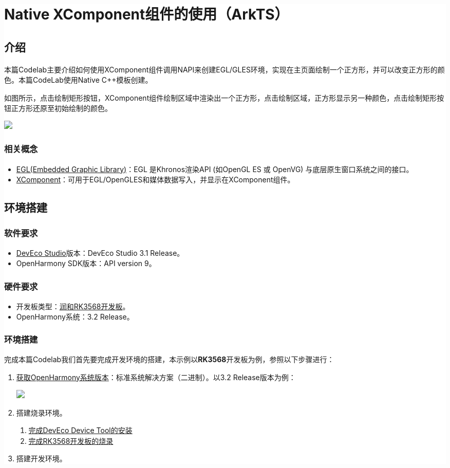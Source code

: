 # Native XComponent组件的使用（ArkTS）

## 介绍

本篇Codelab主要介绍如何使用XComponent组件调用NAPI来创建EGL/GLES环境，实现在主页面绘制一个正方形，并可以改变正方形的颜色。本篇CodeLab使用Native C++模板创建。

如图所示，点击绘制矩形按钮，XComponent组件绘制区域中渲染出一个正方形，点击绘制区域，正方形显示另一种颜色，点击绘制矩形按钮正方形还原至初始绘制的颜色。

![](figures/zh-cn_image_0000001569305413.gif)

### 相关概念

-   [EGL\(Embedded Graphic Library\)](https://gitcode.com/openharmony/docs/blob/master/zh-cn/application-dev/reference/native-lib/third_party_opengl/egl.md)：EGL 是Khronos渲染API (如OpenGL ES 或 OpenVG) 与底层原生窗口系统之间的接口。
-   [XComponent](https://gitcode.com/openharmony/docs/blob/master/zh-cn/application-dev/reference/arkui-ts/ts-basic-components-xcomponent.md)：可用于EGL/OpenGLES和媒体数据写入，并显示在XComponent组件。

## 环境搭建

### 软件要求

-   [DevEco Studio](https://gitcode.com/openharmony/docs/blob/master/zh-cn/application-dev/quick-start/start-overview.md#%E5%B7%A5%E5%85%B7%E5%87%86%E5%A4%87)版本：DevEco Studio 3.1 Release。
-   OpenHarmony SDK版本：API version 9。

### 硬件要求

-   开发板类型：[润和RK3568开发板](https://gitcode.com/openharmony/docs/blob/master/zh-cn/device-dev/quick-start/quickstart-appendix-rk3568.md)。
-   OpenHarmony系统：3.2 Release。

### 环境搭建

完成本篇Codelab我们首先要完成开发环境的搭建，本示例以**RK3568**开发板为例，参照以下步骤进行：

1. [获取OpenHarmony系统版本](https://gitcode.com/openharmony/docs/blob/master/zh-cn/device-dev/get-code/sourcecode-acquire.md#%E8%8E%B7%E5%8F%96%E6%96%B9%E5%BC%8F3%E4%BB%8E%E9%95%9C%E5%83%8F%E7%AB%99%E7%82%B9%E8%8E%B7%E5%8F%96)：标准系统解决方案（二进制）。以3.2 Release版本为例：

   ![](figures/zh-cn_image_0000001569303293.png)

2. 搭建烧录环境。

   1.  [完成DevEco Device Tool的安装](https://gitcode.com/openharmony/docs/blob/master/zh-cn/device-dev/quick-start/quickstart-ide-env-win.md)
   2.  [完成RK3568开发板的烧录](https://gitcode.com/openharmony/docs/blob/master/zh-cn/device-dev/quick-start/quickstart-ide-3568-burn.md)

3. 搭建开发环境。
